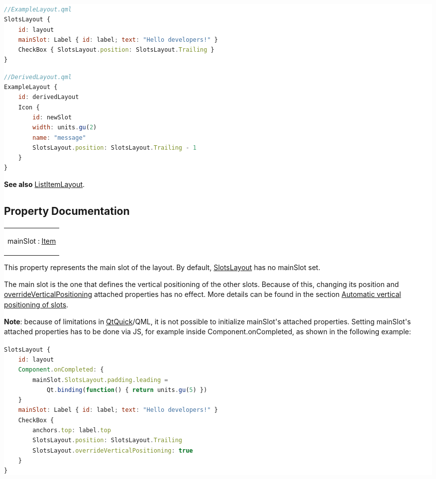 ``` qml
//ExampleLayout.qml
SlotsLayout {
    id: layout
    mainSlot: Label { id: label; text: "Hello developers!" }
    CheckBox { SlotsLayout.position: SlotsLayout.Trailing }
}
```

``` qml
//DerivedLayout.qml
ExampleLayout {
    id: derivedLayout
    Icon {
        id: newSlot
        width: units.gu(2)
        name: "message"
        SlotsLayout.position: SlotsLayout.Trailing - 1
    }
}
```

**See also** [ListItemLayout](../Ubuntu.Components.ListItemLayout.md).

Property Documentation
----------------------

<table>
<colgroup>
<col width="100%" />
</colgroup>
<tbody>
<tr class="odd">
<td><p><span id="mainSlot-prop"></span><span class="name">mainSlot</span> : <span class="type"><a href="../sdk-14.10/QtQuick.Item.md">Item</a></span></p></td>
</tr>
</tbody>
</table>

This property represents the main slot of the layout. By default, [SlotsLayout](index.html) has no mainSlot set.

The main slot is the one that defines the vertical positioning of the other slots. Because of this, changing its position and [overrideVerticalPositioning](#overrideVerticalPositioning-attached-prop) attached properties has no effect. More details can be found in the section [Automatic vertical positioning of slots](#automatic-vertical-positioning-of-slots).

**Note**: because of limitations in [QtQuick](http://doc.qt.io/qt-5/qtquick-qmlmodule.html)/QML, it is not possible to initialize mainSlot's attached properties. Setting mainSlot's attached properties has to be done via JS, for example inside Component.onCompleted, as shown in the following example:

``` qml
SlotsLayout {
    id: layout
    Component.onCompleted: {
        mainSlot.SlotsLayout.padding.leading =
            Qt.binding(function() { return units.gu(5) })
    }
    mainSlot: Label { id: label; text: "Hello developers!" }
    CheckBox {
        anchors.top: label.top
        SlotsLayout.position: SlotsLayout.Trailing
        SlotsLayout.overrideVerticalPositioning: true
    }
}
```
